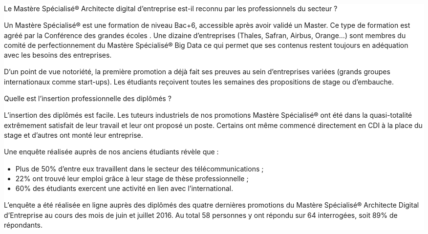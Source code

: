 Le Mastère Spécialisé® Architecte digital d’entreprise est-il reconnu par les
professionnels du secteur ?

Un Mastère Spécialisé® est une formation de niveau Bac+6, accessible après
avoir validé un Master. Ce type de formation est agréé par la Conférence des
grandes écoles . Une dizaine d’entreprises (Thales, Safran, Airbus, Orange…)
sont membres du comité de perfectionnement du Mastère Spécialisé® Big Data ce
qui permet que ses contenus restent toujours en adéquation avec les besoins
des entreprises.

D’un point de vue notoriété, la première promotion a déjà fait ses preuves au
sein d’entreprises variées (grands groupes internationaux comme start-ups).
Les étudiants reçoivent toutes les semaines des propositions de stage ou
d’embauche.

Quelle est l’insertion professionnelle des diplômés ?

L’insertion des diplômés est facile. Les tuteurs industriels de nos promotions
Mastère Spécialisé® ont été dans la quasi-totalité extrêmement satisfait de
leur travail et leur ont proposé un poste. Certains ont même commencé
directement en CDI à la place du stage et d’autres ont monté leur entreprise.

Une enquête réalisée auprès de nos anciens étudiants révèle que :

  * Plus de 50% d’entre eux travaillent dans le secteur des télécommunications ;
  * 22% ont trouvé leur emploi grâce à leur stage de thèse professionnelle ;
  * 60% des étudiants exercent une activité en lien avec l’international.

L’enquête a été réalisée en ligne auprès des diplômés des quatre dernières
promotions du Mastère Spécialisé® Architecte Digital d’Entreprise au cours des
mois de juin et juillet 2016. Au total 58 personnes y ont répondu sur 64
interrogées, soit 89% de répondants.  


